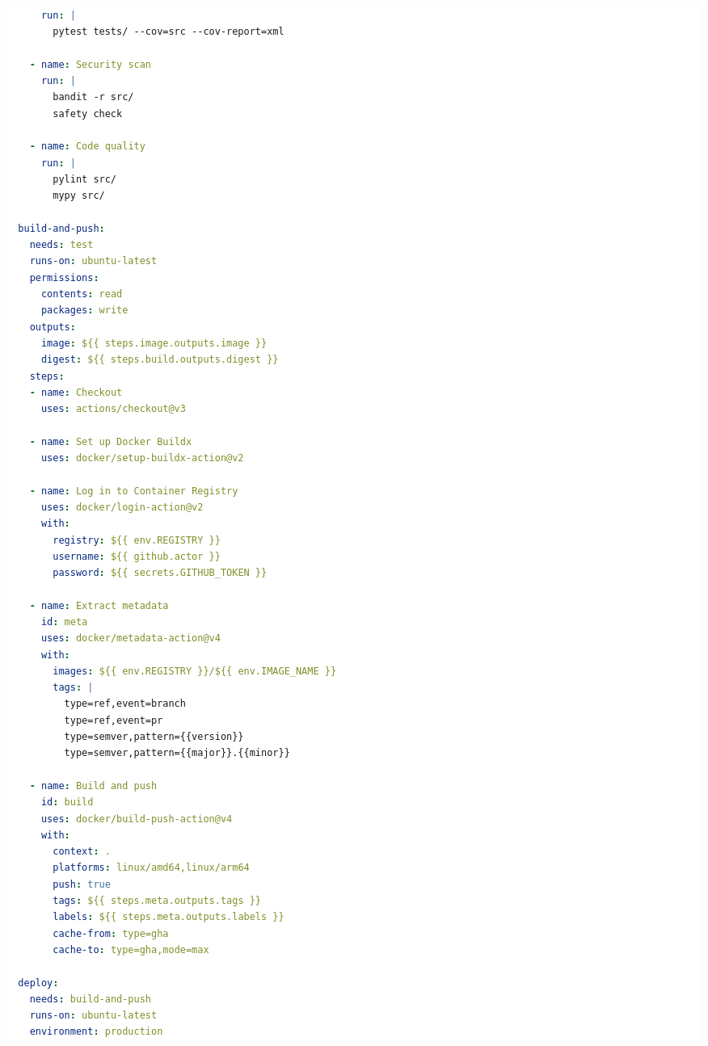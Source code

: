 ```yaml
      run: |
        pytest tests/ --cov=src --cov-report=xml
        
    - name: Security scan
      run: |
        bandit -r src/
        safety check
        
    - name: Code quality
      run: |
        pylint src/
        mypy src/

  build-and-push:
    needs: test
    runs-on: ubuntu-latest
    permissions:
      contents: read
      packages: write
    outputs:
      image: ${{ steps.image.outputs.image }}
      digest: ${{ steps.build.outputs.digest }}
    steps:
    - name: Checkout
      uses: actions/checkout@v3
      
    - name: Set up Docker Buildx
      uses: docker/setup-buildx-action@v2
      
    - name: Log in to Container Registry
      uses: docker/login-action@v2
      with:
        registry: ${{ env.REGISTRY }}
        username: ${{ github.actor }}
        password: ${{ secrets.GITHUB_TOKEN }}
        
    - name: Extract metadata
      id: meta
      uses: docker/metadata-action@v4
      with:
        images: ${{ env.REGISTRY }}/${{ env.IMAGE_NAME }}
        tags: |
          type=ref,event=branch
          type=ref,event=pr
          type=semver,pattern={{version}}
          type=semver,pattern={{major}}.{{minor}}
          
    - name: Build and push
      id: build
      uses: docker/build-push-action@v4
      with:
        context: .
        platforms: linux/amd64,linux/arm64
        push: true
        tags: ${{ steps.meta.outputs.tags }}
        labels: ${{ steps.meta.outputs.labels }}
        cache-from: type=gha
        cache-to: type=gha,mode=max

  deploy:
    needs: build-and-push
    runs-on: ubuntu-latest
    environment: production
```